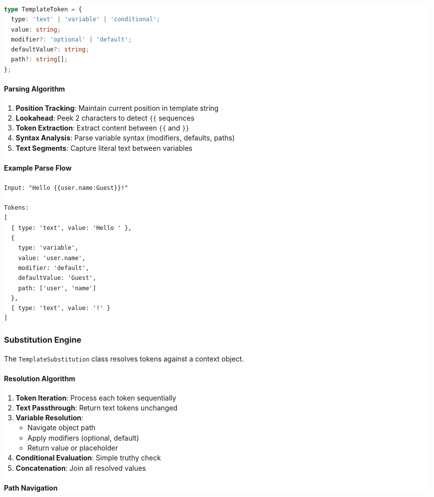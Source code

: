 ```typescript
type TemplateToken = {
  type: 'text' | 'variable' | 'conditional';
  value: string;
  modifier?: 'optional' | 'default';
  defaultValue?: string;
  path?: string[];
};
```

#### Parsing Algorithm

1. **Position Tracking**: Maintain current position in template string
2. **Lookahead**: Peek 2 characters to detect `{{` sequences
3. **Token Extraction**: Extract content between `{{` and `}}`
4. **Syntax Analysis**: Parse variable syntax (modifiers, defaults, paths)
5. **Text Segments**: Capture literal text between variables

#### Example Parse Flow

```
Input: "Hello {{user.name:Guest}}!"

Tokens:
[
  { type: 'text', value: 'Hello ' },
  { 
    type: 'variable',
    value: 'user.name',
    modifier: 'default',
    defaultValue: 'Guest',
    path: ['user', 'name']
  },
  { type: 'text', value: '!' }
]
```

### Substitution Engine

The `TemplateSubstitution` class resolves tokens against a context object.

#### Resolution Algorithm

1. **Token Iteration**: Process each token sequentially
2. **Text Passthrough**: Return text tokens unchanged
3. **Variable Resolution**: 
   - Navigate object path
   - Apply modifiers (optional, default)
   - Return value or placeholder
4. **Conditional Evaluation**: Simple truthy check
5. **Concatenation**: Join all resolved values

#### Path Navigation
